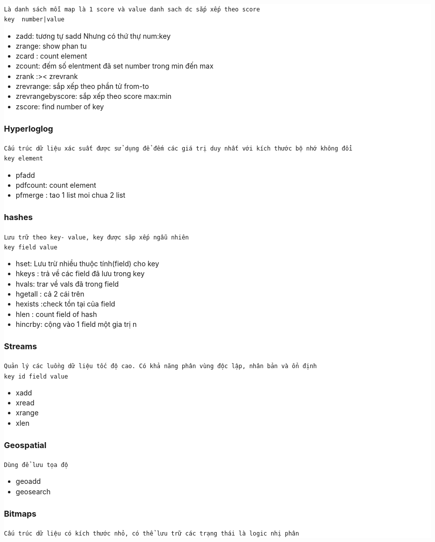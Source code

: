     Là danh sách mỗi map là 1 score và value danh sach dc sắp xếp theo score
    key  number|value

- zadd: tương tự sadd Nhưng có thứ thự num:key
- zrange: show phan tu
- zcard : count element
- zcount: đếm số elentment đã set number trong min đến max
- zrank :>< zrevrank
- zrevrange: sắp xếp theo phần tử from-to
- zrevrangebyscore: sắp xếp theo score max:min
- zscore: find number of key

### Hyperloglog

    Cấu trúc dữ liệu xác suất được sử dụng để đếm các giá trị duy nhất với kích thước bộ nhớ không đổi
    key element

- pfadd
- pdfcount: count element
- pfmerge : tao 1 list moi chua 2 list

### hashes

    Lưu trữ theo key- value, key được săp xếp ngẫu nhiên
    key field value

- hset: Lưu trừ nhiều thuộc tính(field) cho key
- hkeys : trả về các field đã lưu trong key
- hvals: trar về vals  đã trong field
- hgetall : cả 2 cái trên
- hexists :check  tồn tại của field
- hlen : count field of hash
- hincrby: cộng vào 1 field một gia trị n

### Streams

    Quản lý các luồng dữ liệu tốc độ cao. Có khả năng phân vùng độc lập, nhân bản và ổn định 
    key id field value

- xadd
- xread
- xrange
- xlen

### Geospatial

    Dùng để lưu tọa độ

- geoadd
- geosearch

### Bitmaps

    Cấu trúc dữ liệu có kích thước nhỏ, có thể lưu trữ các trạng thái là logic nhị phân

